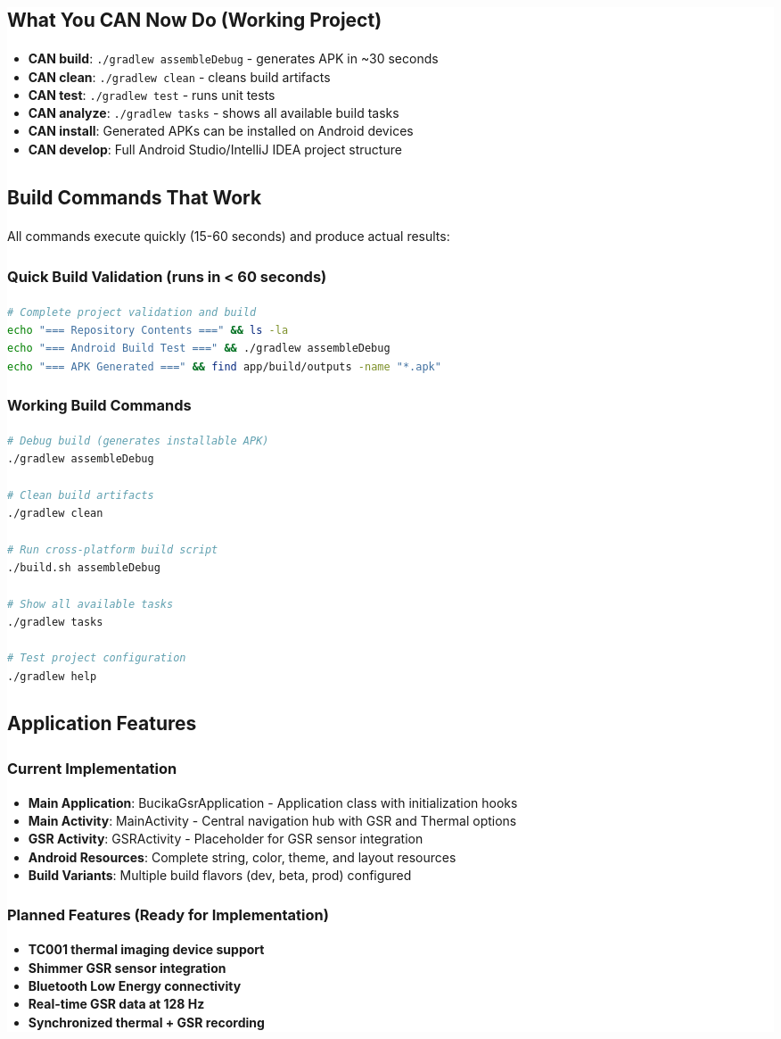 ## What You CAN Now Do (Working Project)
- **CAN build**: `./gradlew assembleDebug` - generates APK in ~30 seconds
- **CAN clean**: `./gradlew clean` - cleans build artifacts
- **CAN test**: `./gradlew test` - runs unit tests
- **CAN analyze**: `./gradlew tasks` - shows all available build tasks
- **CAN install**: Generated APKs can be installed on Android devices
- **CAN develop**: Full Android Studio/IntelliJ IDEA project structure

## Build Commands That Work
All commands execute quickly (15-60 seconds) and produce actual results:

### Quick Build Validation (runs in < 60 seconds)
```bash
# Complete project validation and build
echo "=== Repository Contents ===" && ls -la
echo "=== Android Build Test ===" && ./gradlew assembleDebug
echo "=== APK Generated ===" && find app/build/outputs -name "*.apk"
```

### Working Build Commands
```bash
# Debug build (generates installable APK)
./gradlew assembleDebug

# Clean build artifacts
./gradlew clean

# Run cross-platform build script
./build.sh assembleDebug

# Show all available tasks
./gradlew tasks

# Test project configuration
./gradlew help
```

## Application Features

### Current Implementation
- **Main Application**: BucikaGsrApplication - Application class with initialization hooks
- **Main Activity**: MainActivity - Central navigation hub with GSR and Thermal options
- **GSR Activity**: GSRActivity - Placeholder for GSR sensor integration
- **Android Resources**: Complete string, color, theme, and layout resources
- **Build Variants**: Multiple build flavors (dev, beta, prod) configured

### Planned Features (Ready for Implementation)
- **TC001 thermal imaging device support**
- **Shimmer GSR sensor integration** 
- **Bluetooth Low Energy connectivity**
- **Real-time GSR data at 128 Hz**
- **Synchronized thermal + GSR recording**
